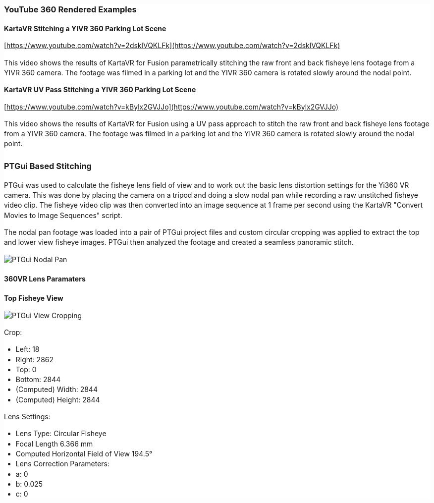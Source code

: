 ### YouTube 360 Rendered Examples ###

**KartaVR Stitching a YIVR 360 Parking Lot Scene**

[https://www.youtube.com/watch?v=2dsklVQKLFk](https://www.youtube.com/watch?v=2dsklVQKLFk)

This video shows the results of KartaVR for Fusion parametrically stitching the raw front and back fisheye lens footage from a YIVR 360 camera. The footage was filmed in a parking lot and the YIVR 360 camera is rotated slowly around the nodal point.

**KartaVR UV Pass Stitching a YIVR 360 Parking Lot Scene**

[https://www.youtube.com/watch?v=kBylx2GVJJo](https://www.youtube.com/watch?v=kBylx2GVJJo)

This video shows the results of KartaVR for Fusion using a UV pass approach to stitch the raw front and back fisheye lens footage from a YIVR 360 camera. The footage was filmed in a parking lot and the YIVR 360 camera is rotated slowly around the nodal point.

### PTGui Based Stitching ###

PTGui was used to calculate the fisheye lens field of view and to work out the basic lens distortion settings for the Yi360 VR camera. This was done by placing the camera on a tripod and doing a slow nodal pan while recording a raw unstitched fisheye video clip. The fisheye video clip was then converted into an image sequence at 1 frame per second using the KartaVR "Convert Movies to Image Sequences" script.

The nodal pan footage was loaded into a pair of PTGui project files and custom circular cropping was applied to extract the top and lower view fisheye images. PTGui then analyzed the footage and created a seamless panoramic stitch.

![PTGui Nodal Pan](images/YIVR-360-Lens-Calibration-Project-PTGui-Nodal-Pan.jpg)

#### 360VR Lens Paramaters ####

**Top Fisheye View**

![PTGui View Cropping](images/YIVR-360-Lens-Calibration-Project-PTGui-Top-View-Cropping.png)

Crop:
- Left: 18
- Right: 2862
- Top: 0
- Bottom: 2844
- (Computed) Width: 2844
- (Computed) Height: 2844

Lens Settings:
- Lens Type: Circular Fisheye
- Focal Length 6.366 mm
- Computed Horizontal Field of View 194.5°
- Lens Correction Parameters:
- a: 0
- b: 0.025
- c: 0
